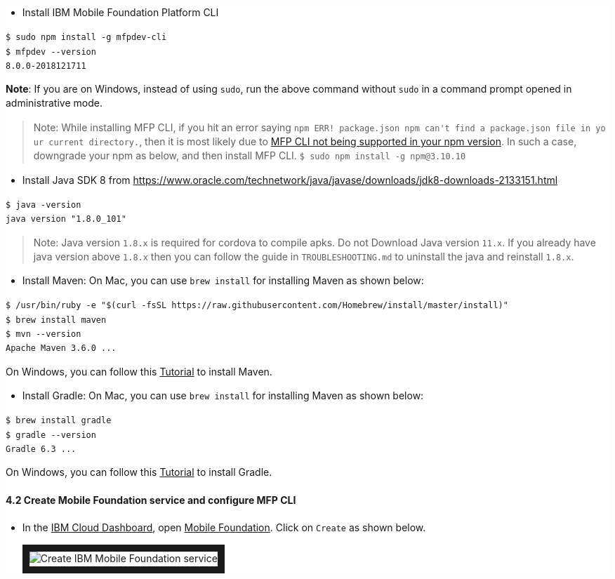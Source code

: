 * Install IBM Mobile Foundation Platform CLI
```
$ sudo npm install -g mfpdev-cli
$ mfpdev --version
8.0.0-2018121711
```

**Note**: If you are on Windows, instead of using `sudo`, run the above command without `sudo` in a command prompt opened in administrative mode.

> Note: While installing MFP CLI, if you hit an error saying `npm ERR! package.json npm can't find a package.json file in your current directory.`, then it is most likely due to [MFP CLI not being supported in your npm version](https://stackoverflow.com/questions/46168090/ibm-mobile-first-mfpdev-cli-installation-failure). In such a case, downgrade your npm as below, and then install MFP CLI.
`$ sudo npm install -g npm@3.10.10`

* Install Java SDK 8 from https://www.oracle.com/technetwork/java/javase/downloads/jdk8-downloads-2133151.html
```
$ java -version
java version "1.8.0_101"
```
> Note: Java version `1.8.x` is required for cordova to compile apks. Do not Download Java version `11.x`. If you already have java version above `1.8.x` then you can follow the guide in `TROUBLESHOOTING.md` to uninstall the java and reinstall `1.8.x`.

* Install Maven:
On Mac, you can use `brew install` for installing Maven as shown below:
```
$ /usr/bin/ruby -e "$(curl -fsSL https://raw.githubusercontent.com/Homebrew/install/master/install)"
$ brew install maven
$ mvn --version
Apache Maven 3.6.0 ...
```
On Windows, you can follow this [Tutorial](https://www.mkyong.com/maven/how-to-install-maven-in-windows/) to install Maven.

* Install Gradle:
On Mac, you can use `brew install` for installing Maven as shown below:
```
$ brew install gradle
$ gradle --version
Gradle 6.3 ...
```
On Windows, you can follow this [Tutorial](https://gradle.org/install/) to install Gradle.


#### 4.2 Create Mobile Foundation service and configure MFP CLI

* In the [IBM Cloud Dashboard](https://cloud.ibm.com/), open [Mobile Foundation](https://cloud.ibm.com/catalog/services/mobile-foundation). Click on `Create` as shown below.

  <img src="doc/source/images/CreateMobileFoundationService.png" alt="Create IBM Mobile Foundation service" width="800" border="10" />

